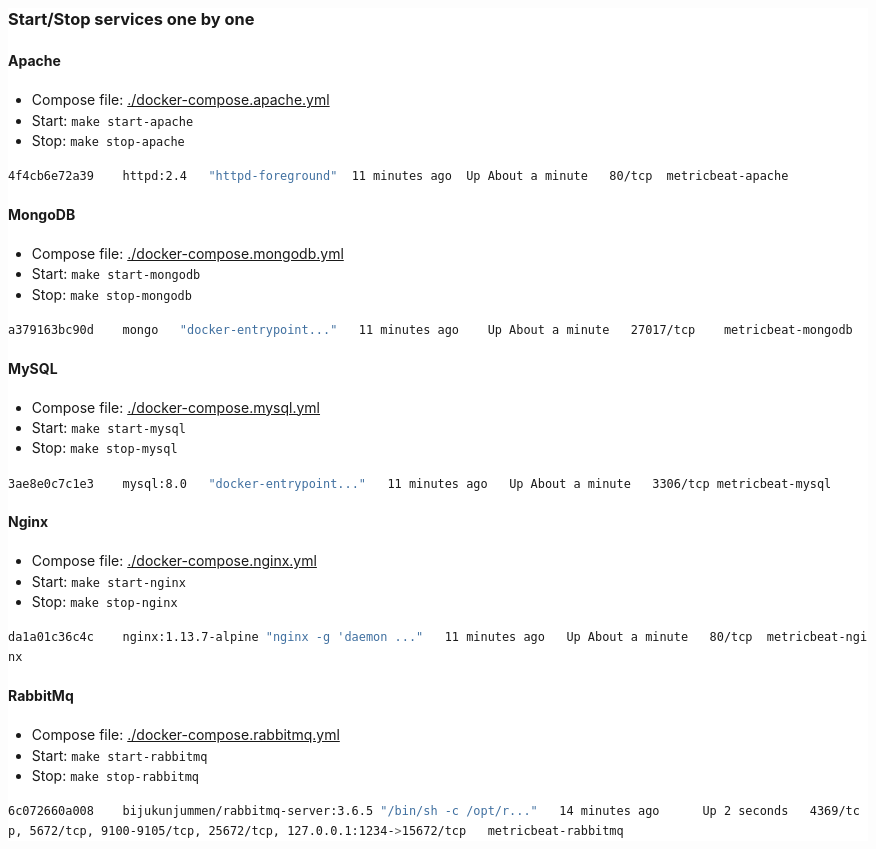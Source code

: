 ### Start/Stop services one by one

#### Apache

* Compose file: [./docker-compose.apache.yml](./docker-compose.apache.yml)
* Start: `make start-apache`
* Stop: `make stop-apache`

```bash
4f4cb6e72a39    httpd:2.4   "httpd-foreground"  11 minutes ago  Up About a minute   80/tcp  metricbeat-apache
```

#### MongoDB

* Compose file: [./docker-compose.mongodb.yml](./docker-compose.mongodb.yml)
* Start: `make start-mongodb`
* Stop: `make stop-mongodb`

```bash
a379163bc90d    mongo   "docker-entrypoint..."   11 minutes ago    Up About a minute   27017/tcp    metricbeat-mongodb
```

#### MySQL

* Compose file: [./docker-compose.mysql.yml](./docker-compose.mysql.yml)
* Start: `make start-mysql`
* Stop: `make stop-mysql`

```bash
3ae8e0c7c1e3    mysql:8.0   "docker-entrypoint..."   11 minutes ago   Up About a minute   3306/tcp metricbeat-mysql
```

#### Nginx

* Compose file: [./docker-compose.nginx.yml](./docker-compose.nginx.yml)
* Start: `make start-nginx`
* Stop: `make stop-nginx`

```bash
da1a01c36c4c    nginx:1.13.7-alpine "nginx -g 'daemon ..."   11 minutes ago   Up About a minute   80/tcp  metricbeat-nginx
```

#### RabbitMq

* Compose file: [./docker-compose.rabbitmq.yml](./docker-compose.rabbitmq.yml)
* Start: `make start-rabbitmq`
* Stop: `make stop-rabbitmq`

```bash
6c072660a008    bijukunjummen/rabbitmq-server:3.6.5 "/bin/sh -c /opt/r..."   14 minutes ago      Up 2 seconds   4369/tcp, 5672/tcp, 9100-9105/tcp, 25672/tcp, 127.0.0.1:1234->15672/tcp   metricbeat-rabbitmq
```
